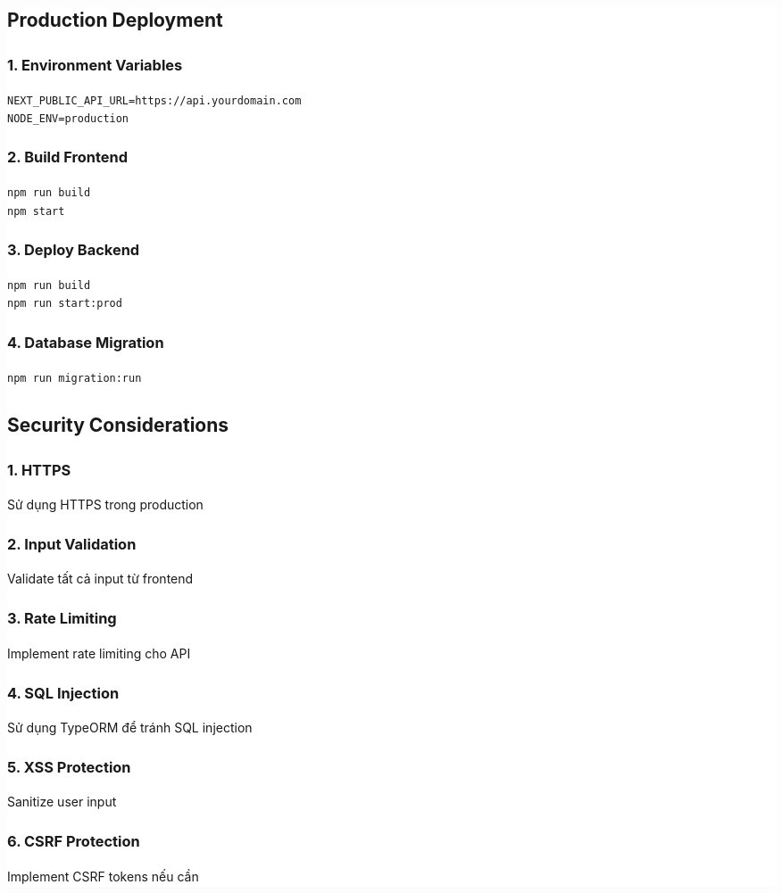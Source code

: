 ## Production Deployment

### 1. Environment Variables
```env
NEXT_PUBLIC_API_URL=https://api.yourdomain.com
NODE_ENV=production
```

### 2. Build Frontend
```bash
npm run build
npm start
```

### 3. Deploy Backend
```bash
npm run build
npm run start:prod
```

### 4. Database Migration
```bash
npm run migration:run
```

## Security Considerations

### 1. HTTPS
Sử dụng HTTPS trong production

### 2. Input Validation
Validate tất cả input từ frontend

### 3. Rate Limiting
Implement rate limiting cho API

### 4. SQL Injection
Sử dụng TypeORM để tránh SQL injection

### 5. XSS Protection
Sanitize user input

### 6. CSRF Protection
Implement CSRF tokens nếu cần 
